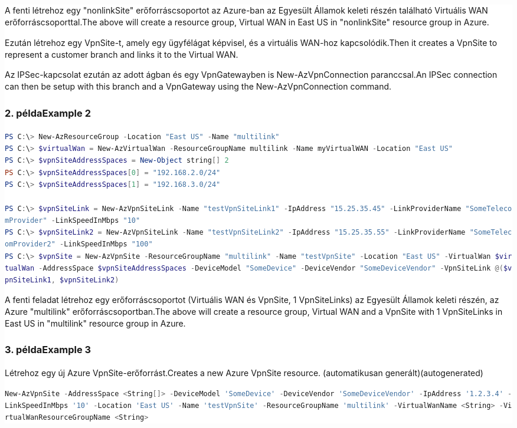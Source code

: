 <span data-ttu-id="6fb0f-117">A fenti létrehoz egy "nonlinkSite" erőforráscsoportot az Azure-ban az Egyesült Államok keleti részén található Virtuális WAN erőforráscsoporttal.</span><span class="sxs-lookup"><span data-stu-id="6fb0f-117">The above will create a resource group, Virtual WAN in East US in "nonlinkSite" resource group in Azure.</span></span> 

<span data-ttu-id="6fb0f-118">Ezután létrehoz egy VpnSite-t, amely egy ügyfélágat képvisel, és a virtuális WAN-hoz kapcsolódik.</span><span class="sxs-lookup"><span data-stu-id="6fb0f-118">Then it creates a VpnSite to represent a customer branch and links it to the Virtual WAN.</span></span>

<span data-ttu-id="6fb0f-119">Az IPSec-kapcsolat ezután az adott ágban és egy VpnGatewayben is New-AzVpnConnection paranccsal.</span><span class="sxs-lookup"><span data-stu-id="6fb0f-119">An IPSec connection can then be setup with this branch and a VpnGateway using the New-AzVpnConnection command.</span></span>

### <span data-ttu-id="6fb0f-120">2. példa</span><span class="sxs-lookup"><span data-stu-id="6fb0f-120">Example 2</span></span>
```powershell
PS C:\> New-AzResourceGroup -Location "East US" -Name "multilink"
PS C:\> $virtualWan = New-AzVirtualWan -ResourceGroupName multilink -Name myVirtualWAN -Location "East US"
PS C:\> $vpnSiteAddressSpaces = New-Object string[] 2
PS C:\> $vpnSiteAddressSpaces[0] = "192.168.2.0/24"
PS C:\> $vpnSiteAddressSpaces[1] = "192.168.3.0/24"

PS C:\> $vpnSiteLink = New-AzVpnSiteLink -Name "testVpnSiteLink1" -IpAddress "15.25.35.45" -LinkProviderName "SomeTelecomProvider" -LinkSpeedInMbps "10"
PS C:\> $vpnSiteLink2 = New-AzVpnSiteLink -Name "testVpnSiteLink2" -IpAddress "15.25.35.55" -LinkProviderName "SomeTelecomProvider2" -LinkSpeedInMbps "100"
PS C:\> $vpnSite = New-AzVpnSite -ResourceGroupName "multilink" -Name "testVpnSite" -Location "East US" -VirtualWan $virtualWan -AddressSpace $vpnSiteAddressSpaces -DeviceModel "SomeDevice" -DeviceVendor "SomeDeviceVendor" -VpnSiteLink @($vpnSiteLink1, $vpnSiteLink2)
```

<span data-ttu-id="6fb0f-121">A fenti feladat létrehoz egy erőforráscsoportot (Virtuális WAN és VpnSite, 1 VpnSiteLinks) az Egyesült Államok keleti részén, az Azure "multilink" erőforráscsoportban.</span><span class="sxs-lookup"><span data-stu-id="6fb0f-121">The above will create a resource group, Virtual WAN and a VpnSite with 1 VpnSiteLinks in East US in "multilink" resource group in Azure.</span></span>

### <span data-ttu-id="6fb0f-122">3. példa</span><span class="sxs-lookup"><span data-stu-id="6fb0f-122">Example 3</span></span>

<span data-ttu-id="6fb0f-123">Létrehoz egy új Azure VpnSite-erőforrást.</span><span class="sxs-lookup"><span data-stu-id="6fb0f-123">Creates a new Azure VpnSite resource.</span></span> <span data-ttu-id="6fb0f-124">(automatikusan generált)</span><span class="sxs-lookup"><span data-stu-id="6fb0f-124">(autogenerated)</span></span>


```powershell
New-AzVpnSite -AddressSpace <String[]> -DeviceModel 'SomeDevice' -DeviceVendor 'SomeDeviceVendor' -IpAddress '1.2.3.4' -LinkSpeedInMbps '10' -Location 'East US' -Name 'testVpnSite' -ResourceGroupName 'multilink' -VirtualWanName <String> -VirtualWanResourceGroupName <String>
```
